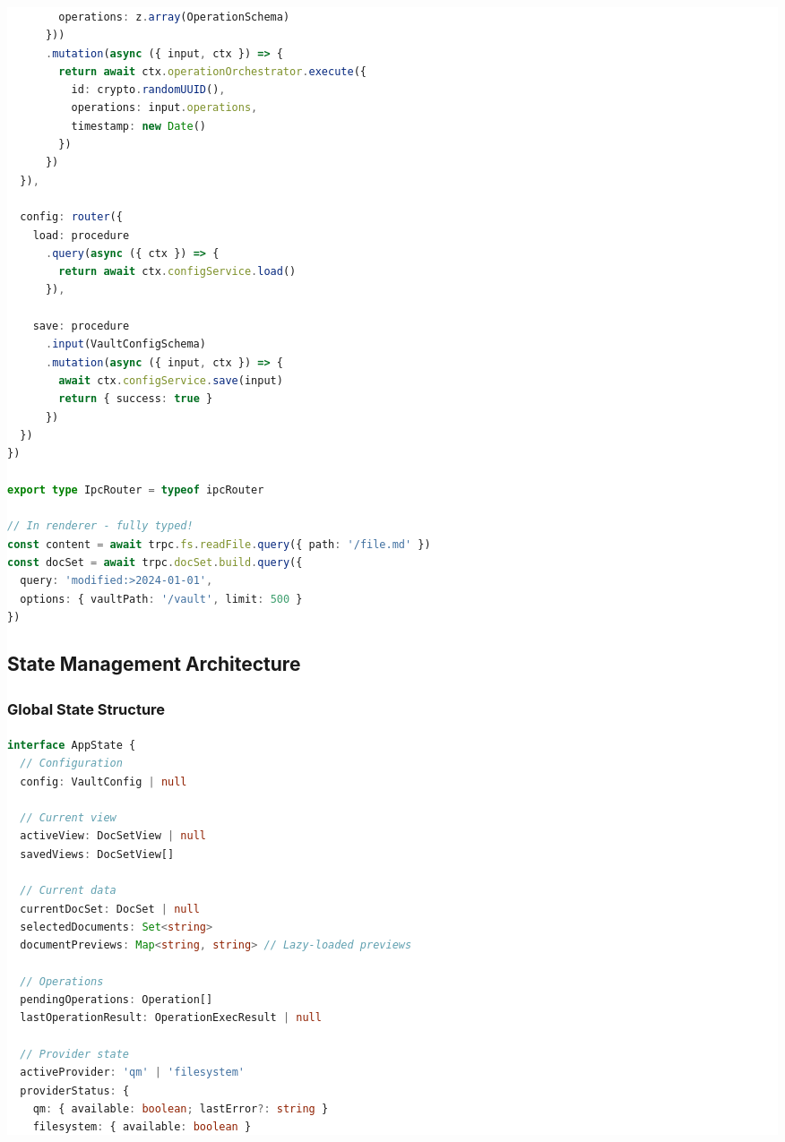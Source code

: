 ```typescript
        operations: z.array(OperationSchema) 
      }))
      .mutation(async ({ input, ctx }) => {
        return await ctx.operationOrchestrator.execute({
          id: crypto.randomUUID(),
          operations: input.operations,
          timestamp: new Date()
        })
      })
  }),
  
  config: router({
    load: procedure
      .query(async ({ ctx }) => {
        return await ctx.configService.load()
      }),
    
    save: procedure
      .input(VaultConfigSchema)
      .mutation(async ({ input, ctx }) => {
        await ctx.configService.save(input)
        return { success: true }
      })
  })
})

export type IpcRouter = typeof ipcRouter

// In renderer - fully typed!
const content = await trpc.fs.readFile.query({ path: '/file.md' })
const docSet = await trpc.docSet.build.query({ 
  query: 'modified:>2024-01-01',
  options: { vaultPath: '/vault', limit: 500 }
})
```

## State Management Architecture

### Global State Structure
```typescript
interface AppState {
  // Configuration
  config: VaultConfig | null
  
  // Current view
  activeView: DocSetView | null
  savedViews: DocSetView[]
  
  // Current data
  currentDocSet: DocSet | null
  selectedDocuments: Set<string>
  documentPreviews: Map<string, string> // Lazy-loaded previews
  
  // Operations
  pendingOperations: Operation[]
  lastOperationResult: OperationExecResult | null
  
  // Provider state
  activeProvider: 'qm' | 'filesystem'
  providerStatus: {
    qm: { available: boolean; lastError?: string }
    filesystem: { available: boolean }
```